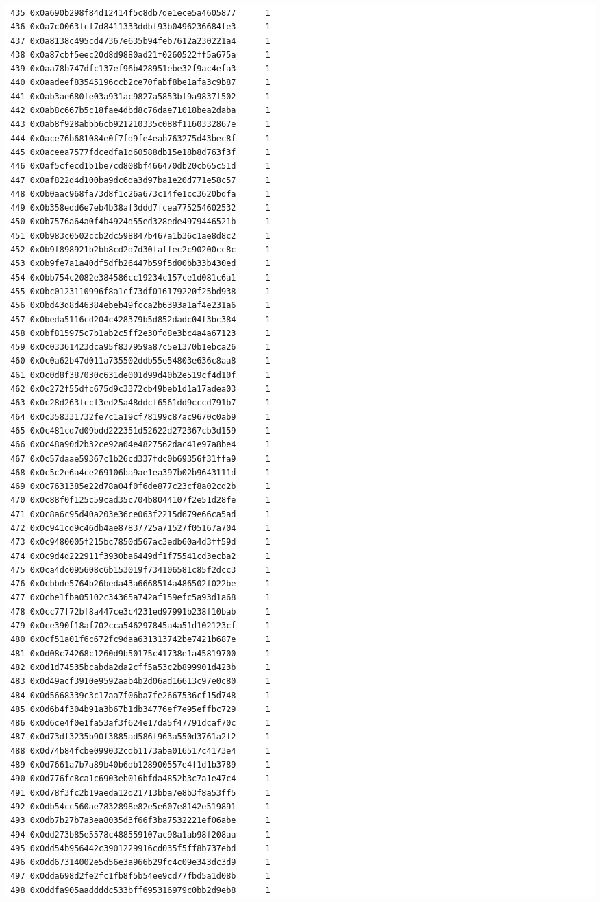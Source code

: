      435 0x0a690b298f84d12414f5c8db7de1ece5a4605877      1
     436 0x0a7c0063fcf7d8411333ddbf93b0496236684fe3      1
     437 0x0a8138c495cd47367e635b94feb7612a230221a4      1
     438 0x0a87cbf5eec20d8d9880ad21f0260522ff5a675a      1
     439 0x0aa78b747dfc137ef96b428951ebe32f9ac4efa3      1
     440 0x0aadeef83545196ccb2ce70fabf8be1afa3c9b87      1
     441 0x0ab3ae680fe03a931ac9827a5853bf9a9837f502      1
     442 0x0ab8c667b5c18fae4dbd8c76dae71018bea2daba      1
     443 0x0ab8f928abbb6cb921210335c088f1160332867e      1
     444 0x0ace76b681084e0f7fd9fe4eab763275d43bec8f      1
     445 0x0aceea7577fdcedfa1d60588db15e18b8d763f3f      1
     446 0x0af5cfecd1b1be7cd808bf466470db20cb65c51d      1
     447 0x0af822d4d100ba9dc6da3d97ba1e20d771e58c57      1
     448 0x0b0aac968fa73d8f1c26a673c14fe1cc3620bdfa      1
     449 0x0b358edd6e7eb4b38af3ddd7fcea775254602532      1
     450 0x0b7576a64a0f4b4924d55ed328ede4979446521b      1
     451 0x0b983c0502ccb2dc598847b467a1b36c1ae8d8c2      1
     452 0x0b9f898921b2bb8cd2d7d30faffec2c90200cc8c      1
     453 0x0b9fe7a1a40df5dfb26447b59f5d00bb33b430ed      1
     454 0x0bb754c2082e384586cc19234c157ce1d081c6a1      1
     455 0x0bc0123110996f8a1cf73df016179220f25bd938      1
     456 0x0bd43d8d46384ebeb49fcca2b6393a1af4e231a6      1
     457 0x0beda5116cd204c428379b5d852dadc04f3bc384      1
     458 0x0bf815975c7b1ab2c5ff2e30fd8e3bc4a4a67123      1
     459 0x0c03361423dca95f837959a87c5e1370b1ebca26      1
     460 0x0c0a62b47d011a735502ddb55e54803e636c8aa8      1
     461 0x0c0d8f387030c631de001d99d40b2e519cf4d10f      1
     462 0x0c272f55dfc675d9c3372cb49beb1d1a17adea03      1
     463 0x0c28d263fccf3ed25a48ddcf6561dd9cccd791b7      1
     464 0x0c358331732fe7c1a19cf78199c87ac9670c0ab9      1
     465 0x0c481cd7d09bdd222351d52622d272367cb3d159      1
     466 0x0c48a90d2b32ce92a04e4827562dac41e97a8be4      1
     467 0x0c57daae59367c1b26cd337fdc0b69356f31ffa9      1
     468 0x0c5c2e6a4ce269106ba9ae1ea397b02b9643111d      1
     469 0x0c7631385e22d78a04f0f6de877c23cf8a02cd2b      1
     470 0x0c88f0f125c59cad35c704b8044107f2e51d28fe      1
     471 0x0c8a6c95d40a203e36ce063f2215d679e66ca5ad      1
     472 0x0c941cd9c46db4ae87837725a71527f05167a704      1
     473 0x0c9480005f215bc7850d567ac3edb60a4d3ff59d      1
     474 0x0c9d4d222911f3930ba6449df1f75541cd3ecba2      1
     475 0x0ca4dc095608c6b153019f734106581c85f2dcc3      1
     476 0x0cbbde5764b26beda43a6668514a486502f022be      1
     477 0x0cbe1fba05102c34365a742af159efc5a93d1a68      1
     478 0x0cc77f72bf8a447ce3c4231ed97991b238f10bab      1
     479 0x0ce390f18af702cca546297845a4a51d102123cf      1
     480 0x0cf51a01f6c672fc9daa631313742be7421b687e      1
     481 0x0d08c74268c1260d9b50175c41738e1a45819700      1
     482 0x0d1d74535bcabda2da2cff5a53c2b899901d423b      1
     483 0x0d49acf3910e9592aab4b2d06ad16613c97e0c80      1
     484 0x0d5668339c3c17aa7f06ba7fe2667536cf15d748      1
     485 0x0d6b4f304b91a3b67b1db34776ef7e95effbc729      1
     486 0x0d6ce4f0e1fa53af3f624e17da5f47791dcaf70c      1
     487 0x0d73df3235b90f3885ad586f963a550d3761a2f2      1
     488 0x0d74b84fcbe099032cdb1173aba016517c4173e4      1
     489 0x0d7661a7b7a89b40b6db128900557e4f1d1b3789      1
     490 0x0d776fc8ca1c6903eb016bfda4852b3c7a1e47c4      1
     491 0x0d78f3fc2b19aeda12d21713bba7e8b3f8a53ff5      1
     492 0x0db54cc560ae7832898e82e5e607e8142e519891      1
     493 0x0db7b27b7a3ea8035d3f66f3ba7532221ef06abe      1
     494 0x0dd273b85e5578c488559107ac98a1ab98f208aa      1
     495 0x0dd54b956442c3901229916cd035f5ff8b737ebd      1
     496 0x0dd67314002e5d56e3a966b29fc4c09e343dc3d9      1
     497 0x0dda698d2fe2fc1fb8f5b54ee9cd77fbd5a1d08b      1
     498 0x0ddfa905aaddddc533bff695316979c0bb2d9eb8      1